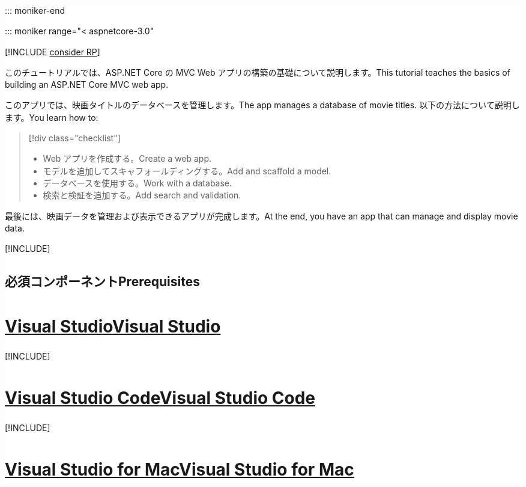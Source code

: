 ::: moniker-end

::: moniker range="< aspnetcore-3.0"

[!INCLUDE [consider RP](~/includes/razor.md)]

<span data-ttu-id="ef20b-275">このチュートリアルでは、ASP.NET Core の MVC Web アプリの構築の基礎について説明します。</span><span class="sxs-lookup"><span data-stu-id="ef20b-275">This tutorial teaches the basics of building an ASP.NET Core MVC web app.</span></span>

<span data-ttu-id="ef20b-276">このアプリでは、映画タイトルのデータベースを管理します。</span><span class="sxs-lookup"><span data-stu-id="ef20b-276">The app manages a database of movie titles.</span></span> <span data-ttu-id="ef20b-277">以下の方法について説明します。</span><span class="sxs-lookup"><span data-stu-id="ef20b-277">You learn how to:</span></span>

> [!div class="checklist"]
> * <span data-ttu-id="ef20b-278">Web アプリを作成する。</span><span class="sxs-lookup"><span data-stu-id="ef20b-278">Create a web app.</span></span>
> * <span data-ttu-id="ef20b-279">モデルを追加してスキャフォールディングする。</span><span class="sxs-lookup"><span data-stu-id="ef20b-279">Add and scaffold a model.</span></span>
> * <span data-ttu-id="ef20b-280">データベースを使用する。</span><span class="sxs-lookup"><span data-stu-id="ef20b-280">Work with a database.</span></span>
> * <span data-ttu-id="ef20b-281">検索と検証を追加する。</span><span class="sxs-lookup"><span data-stu-id="ef20b-281">Add search and validation.</span></span>

<span data-ttu-id="ef20b-282">最後には、映画データを管理および表示できるアプリが完成します。</span><span class="sxs-lookup"><span data-stu-id="ef20b-282">At the end, you have an app that can manage and display movie data.</span></span>

[!INCLUDE[](~/includes/mvc-intro/download.md)]

## <a name="prerequisites"></a><span data-ttu-id="ef20b-283">必須コンポーネント</span><span class="sxs-lookup"><span data-stu-id="ef20b-283">Prerequisites</span></span>

# <a name="visual-studio"></a>[<span data-ttu-id="ef20b-284">Visual Studio</span><span class="sxs-lookup"><span data-stu-id="ef20b-284">Visual Studio</span></span>](#tab/visual-studio)

[!INCLUDE[](~/includes/net-core-prereqs-vs2019-2.2.md)]

# <a name="visual-studio-code"></a>[<span data-ttu-id="ef20b-285">Visual Studio Code</span><span class="sxs-lookup"><span data-stu-id="ef20b-285">Visual Studio Code</span></span>](#tab/visual-studio-code)

[!INCLUDE[](~/includes/net-core-prereqs-vsc-2.2.md)]

# <a name="visual-studio-for-mac"></a>[<span data-ttu-id="ef20b-286">Visual Studio for Mac</span><span class="sxs-lookup"><span data-stu-id="ef20b-286">Visual Studio for Mac</span></span>](#tab/visual-studio-mac)
